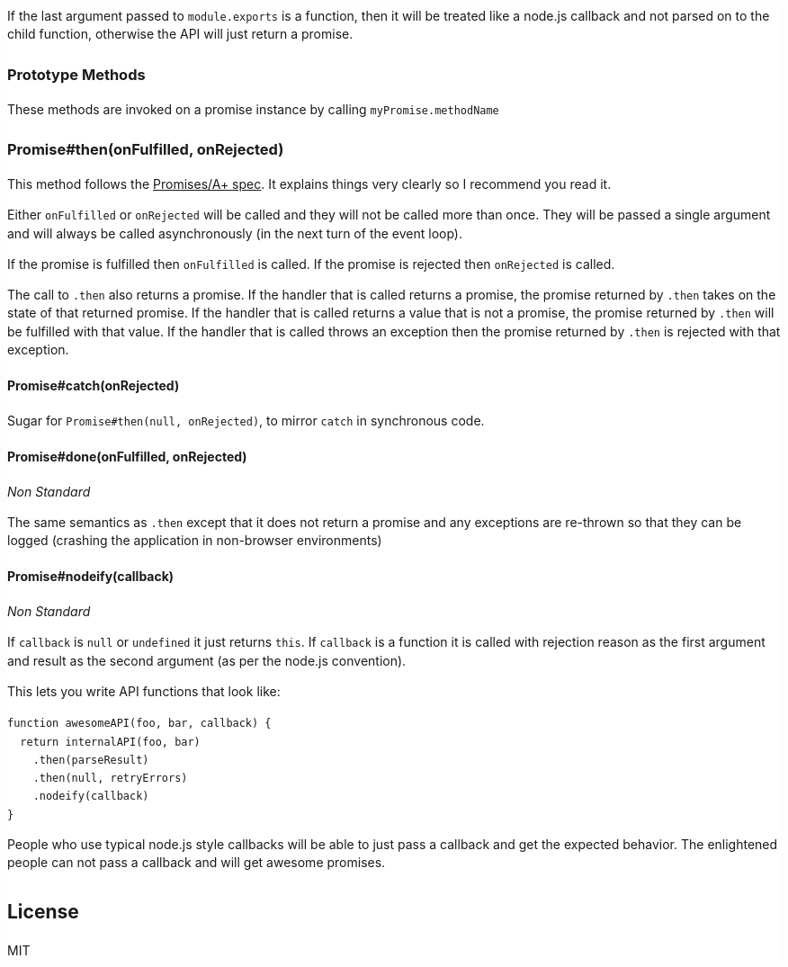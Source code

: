 If the last argument passed to `module.exports` is a function, then it will be treated like a node.js callback and not parsed on to the child function, otherwise the API will just return a promise.

### Prototype Methods

These methods are invoked on a promise instance by calling `myPromise.methodName`

### Promise\#then(onFulfilled, onRejected)

This method follows the [Promises/A+ spec](http://promises-aplus.github.io/promises-spec/). It explains things very clearly so I recommend you read it.

Either `onFulfilled` or `onRejected` will be called and they will not be called more than once. They will be passed a single argument and will always be called asynchronously (in the next turn of the event loop).

If the promise is fulfilled then `onFulfilled` is called. If the promise is rejected then `onRejected` is called.

The call to `.then` also returns a promise. If the handler that is called returns a promise, the promise returned by `.then` takes on the state of that returned promise. If the handler that is called returns a value that is not a promise, the promise returned by `.then` will be fulfilled with that value. If the handler that is called throws an exception then the promise returned by `.then` is rejected with that exception.

#### Promise\#catch(onRejected)

Sugar for `Promise#then(null, onRejected)`, to mirror `catch` in synchronous code.

#### Promise\#done(onFulfilled, onRejected)

*Non Standard*

The same semantics as `.then` except that it does not return a promise and any exceptions are re-thrown so that they can be logged (crashing the application in non-browser environments)

#### Promise\#nodeify(callback)

*Non Standard*

If `callback` is `null` or `undefined` it just returns `this`. If `callback` is a function it is called with rejection reason as the first argument and result as the second argument (as per the node.js convention).

This lets you write API functions that look like:

    function awesomeAPI(foo, bar, callback) {
      return internalAPI(foo, bar)
        .then(parseResult)
        .then(null, retryErrors)
        .nodeify(callback)
    }

People who use typical node.js style callbacks will be able to just pass a callback and get the expected behavior. The enlightened people can not pass a callback and will get awesome promises.

License
-------

MIT
